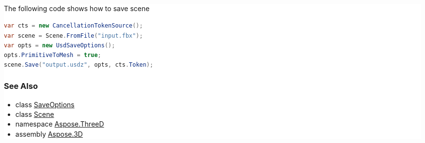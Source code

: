 The following code shows how to save scene

```csharp
var cts = new CancellationTokenSource();
var scene = Scene.FromFile("input.fbx");
var opts = new UsdSaveOptions();
opts.PrimitiveToMesh = true;
scene.Save("output.usdz", opts, cts.Token);
```

### See Also

* class [SaveOptions](../../../aspose.threed.formats/saveoptions/)
* class [Scene](../)
* namespace [Aspose.ThreeD](../../../aspose.threed/)
* assembly [Aspose.3D](../../../)


